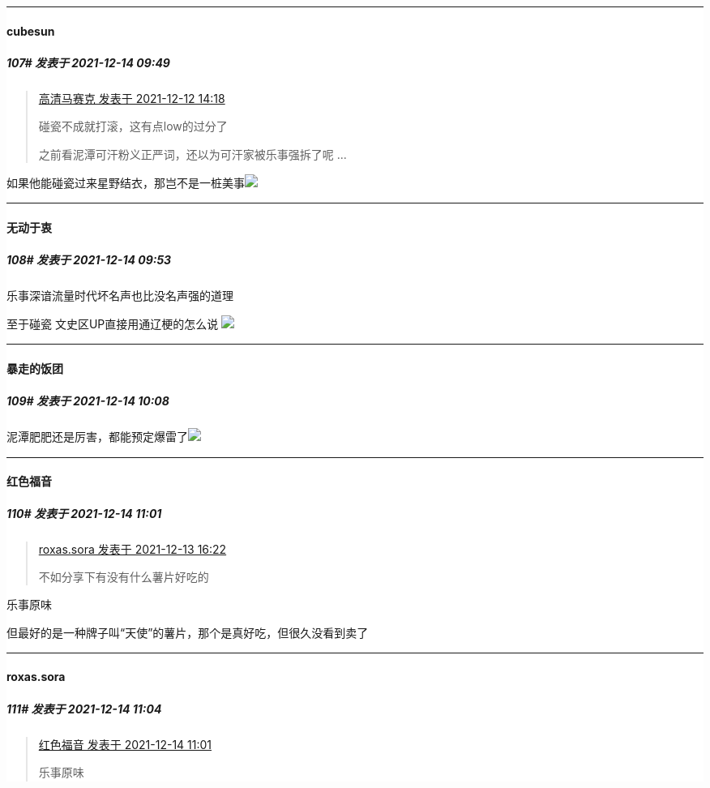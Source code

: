 *****

####  cubesun  
##### 107#       发表于 2021-12-14 09:49

<blockquote><a href="httphttps://bbs.saraba1st.com/2b/forum.php?mod=redirect&amp;goto=findpost&amp;pid=53905961&amp;ptid=2042071" target="_blank">高清马赛克 发表于 2021-12-12 14:18</a>

碰瓷不成就打滚，这有点low的过分了

之前看泥潭可汗粉义正严词，还以为可汗家被乐事强拆了呢 ...</blockquote>
如果他能碰瓷过来星野结衣，那岂不是一桩美事<img src="https://static.saraba1st.com/image/smiley/face2017/012.png" referrerpolicy="no-referrer">

*****

####  无动于衷  
##### 108#       发表于 2021-12-14 09:53

乐事深谙流量时代坏名声也比没名声强的道理

至于碰瓷 文史区UP直接用通辽梗的怎么说 <img src="https://static.saraba1st.com/image/smiley/face2017/067.png" referrerpolicy="no-referrer">



*****

####  暴走的饭团  
##### 109#       发表于 2021-12-14 10:08

泥潭肥肥还是厉害，都能预定爆雷了<img src="https://static.saraba1st.com/image/smiley/face2017/065.png" referrerpolicy="no-referrer">



*****

####  红色福音  
##### 110#       发表于 2021-12-14 11:01

<blockquote><a href="httphttps://bbs.saraba1st.com/2b/forum.php?mod=redirect&amp;goto=findpost&amp;pid=53919885&amp;ptid=2042071" target="_blank">roxas.sora 发表于 2021-12-13 16:22</a>

不如分享下有没有什么薯片好吃的</blockquote>
乐事原味

但最好的是一种牌子叫“天使”的薯片，那个是真好吃，但很久没看到卖了

*****

####  roxas.sora  
##### 111#       发表于 2021-12-14 11:04

<blockquote><a href="httphttps://bbs.saraba1st.com/2b/forum.php?mod=redirect&amp;goto=findpost&amp;pid=53928912&amp;ptid=2042071" target="_blank">红色福音 发表于 2021-12-14 11:01</a>

乐事原味
